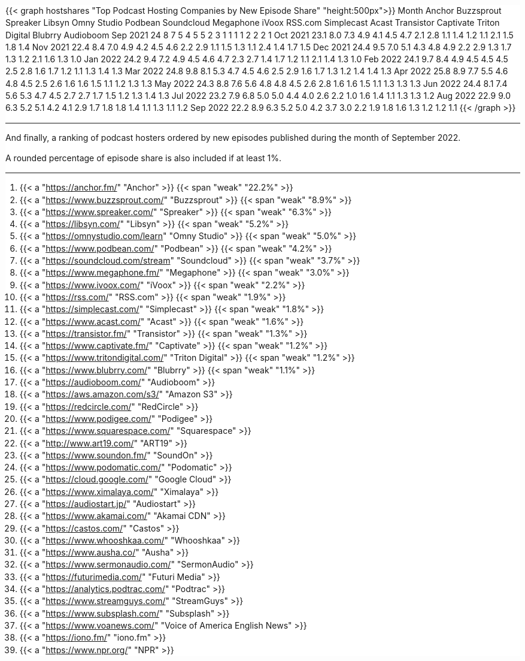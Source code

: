 {{< graph hostshares "Top Podcast Hosting Companies by New Episode Share" "height:500px">}}
Month	Anchor	Buzzsprout	Spreaker	Libsyn	Omny Studio	Podbean	Soundcloud	Megaphone	iVoox	RSS.com	Simplecast	Acast	Transistor	Captivate	Triton Digital	Blubrry	Audioboom
Sep 2021	24	8	7	5	4	5	5	2	3	1	1	1	1	2	2	2	1
Oct 2021	23.1	8.0	7.3	4.9	4.1	4.5	4.7	2.1	2.8	1.1	1.4	1.2	1.1	2.1	1.5	1.8	1.4
Nov 2021	22.4	8.4	7.0	4.9	4.2	4.5	4.6	2.2	2.9	1.1	1.5	1.3	1.1	2.4	1.4	1.7	1.5
Dec 2021	24.4	9.5	7.0	5.1	4.3	4.8	4.9	2.2	2.9	1.3	1.7	1.3	1.2	2.1	1.6	1.3	1.0
Jan 2022	24.2	9.4	7.2	4.9	4.5	4.6	4.7	2.3	2.7	1.4	1.7	1.2	1.1	2.1	1.4	1.3	1.0
Feb 2022	24.1	9.7	8.4	4.9	4.5	4.5	4.5	2.5	2.8	1.6	1.7	1.2	1.1	1.3	1.4	1.3	
Mar 2022	24.8	9.8	8.1	5.3	4.7	4.5	4.6	2.5	2.9	1.6	1.7	1.3	1.2	1.4	1.4	1.3	
Apr 2022	25.8	8.9	7.7	5.5	4.6	4.8	4.5	2.5	2.6	1.6	1.6	1.5	1.1	1.2	1.3	1.3	
May 2022	24.3	8.8	7.6	5.6	4.8	4.8	4.5	2.6	2.8	1.6	1.6	1.5	1.1	1.3	1.3	1.3	
Jun 2022	24.4	8.1	7.4	5.6	5.3	4.7	4.5	2.7	2.7		1.7	1.5	1.2	1.3	1.4	1.3	
Jul 2022	23.2	7.9	6.8	5.0	5.0	4.4	4.0	2.6	2.2	1.0	1.6	1.4	1.1	1.3	1.3	1.2	
Aug 2022	22.9	9.0	6.3	5.2	5.1	4.2	4.1	2.9	1.7	1.8	1.8	1.4	1.1	1.3	1.1	1.2	
Sep 2022	22.2	8.9	6.3	5.2	5.0	4.2	3.7	3.0	2.2	1.9	1.8	1.6	1.3	1.2	1.2	1.1	
{{< /graph >}}

---

And finally, a ranking of podcast hosters ordered by new episodes published during 
the month of September 2022.

A rounded percentage of episode share is also included if at least 1%.

---
1. {{< a "https://anchor.fm/" "Anchor" >}} {{< span "weak" "22.2%" >}}
2. {{< a "https://www.buzzsprout.com/" "Buzzsprout" >}} {{< span "weak" "8.9%" >}}
3. {{< a "https://www.spreaker.com/" "Spreaker" >}} {{< span "weak" "6.3%" >}}
4. {{< a "https://libsyn.com/" "Libsyn" >}} {{< span "weak" "5.2%" >}}
5. {{< a "https://omnystudio.com/learn" "Omny Studio" >}} {{< span "weak" "5.0%" >}}
6. {{< a "https://www.podbean.com/" "Podbean" >}} {{< span "weak" "4.2%" >}}
7. {{< a "https://soundcloud.com/stream" "Soundcloud" >}} {{< span "weak" "3.7%" >}}
8. {{< a "https://www.megaphone.fm/" "Megaphone" >}} {{< span "weak" "3.0%" >}}
9. {{< a "https://www.ivoox.com/" "iVoox" >}} {{< span "weak" "2.2%" >}}
10. {{< a "https://rss.com/" "RSS.com" >}} {{< span "weak" "1.9%" >}}
11. {{< a "https://simplecast.com/" "Simplecast" >}} {{< span "weak" "1.8%" >}}
12. {{< a "https://www.acast.com/" "Acast" >}} {{< span "weak" "1.6%" >}}
13. {{< a "https://transistor.fm/" "Transistor" >}} {{< span "weak" "1.3%" >}}
14. {{< a "https://www.captivate.fm/" "Captivate" >}} {{< span "weak" "1.2%" >}}
15. {{< a "https://www.tritondigital.com/" "Triton Digital" >}} {{< span "weak" "1.2%" >}}
16. {{< a "https://www.blubrry.com/" "Blubrry" >}} {{< span "weak" "1.1%" >}}
17. {{< a "https://audioboom.com/" "Audioboom" >}}
18. {{< a "https://aws.amazon.com/s3/" "Amazon S3" >}}
19. {{< a "https://redcircle.com/" "RedCircle" >}}
20. {{< a "https://www.podigee.com/" "Podigee" >}}
21. {{< a "https://www.squarespace.com/" "Squarespace" >}}
22. {{< a "http://www.art19.com/" "ART19" >}}
23. {{< a "https://www.soundon.fm/" "SoundOn" >}}
24. {{< a "https://www.podomatic.com/" "Podomatic" >}}
25. {{< a "https://cloud.google.com/" "Google Cloud" >}}
26. {{< a "https://www.ximalaya.com/" "Ximalaya" >}}
27. {{< a "https://audiostart.jp/" "Audiostart" >}}
28. {{< a "https://www.akamai.com/" "Akamai CDN" >}}
29. {{< a "https://castos.com/" "Castos" >}}
30. {{< a "https://www.whooshkaa.com/" "Whooshkaa" >}}
31. {{< a "https://www.ausha.co/" "Ausha" >}}
32. {{< a "https://www.sermonaudio.com/" "SermonAudio" >}}
33. {{< a "https://futurimedia.com/" "Futuri Media" >}}
34. {{< a "https://analytics.podtrac.com/" "Podtrac" >}}
35. {{< a "https://www.streamguys.com/" "StreamGuys" >}}
36. {{< a "https://www.subsplash.com/" "Subsplash" >}}
37. {{< a "https://www.voanews.com/" "Voice of America English News" >}}
38. {{< a "https://iono.fm/" "iono.fm" >}}
39. {{< a "https://www.npr.org/" "NPR" >}}